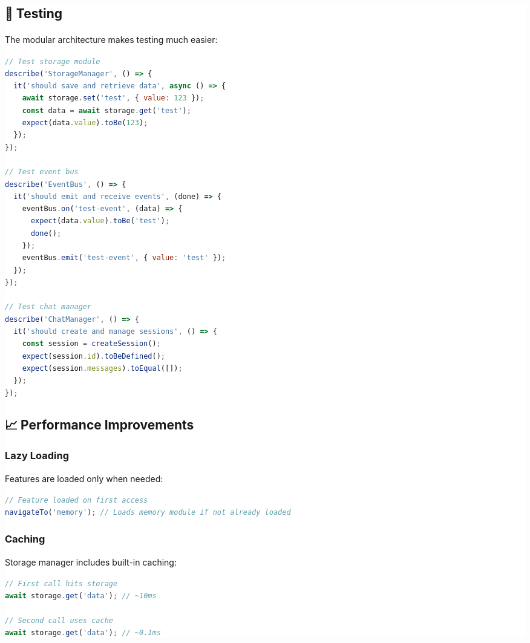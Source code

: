## 🧪 Testing

The modular architecture makes testing much easier:

```javascript
// Test storage module
describe('StorageManager', () => {
  it('should save and retrieve data', async () => {
    await storage.set('test', { value: 123 });
    const data = await storage.get('test');
    expect(data.value).toBe(123);
  });
});

// Test event bus
describe('EventBus', () => {
  it('should emit and receive events', (done) => {
    eventBus.on('test-event', (data) => {
      expect(data.value).toBe('test');
      done();
    });
    eventBus.emit('test-event', { value: 'test' });
  });
});

// Test chat manager
describe('ChatManager', () => {
  it('should create and manage sessions', () => {
    const session = createSession();
    expect(session.id).toBeDefined();
    expect(session.messages).toEqual([]);
  });
});
```

## 📈 Performance Improvements

### Lazy Loading
Features are loaded only when needed:

```javascript
// Feature loaded on first access
navigateTo('memory'); // Loads memory module if not already loaded
```

### Caching
Storage manager includes built-in caching:

```javascript
// First call hits storage
await storage.get('data'); // ~10ms

// Second call uses cache
await storage.get('data'); // ~0.1ms
```
